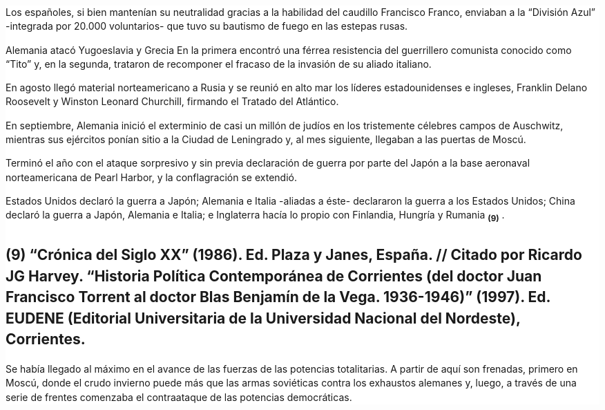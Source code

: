 Los españoles, si bien mantenían su neutralidad gracias a la habilidad del caudillo Francisco Franco, enviaban a la “División Azul” -integrada por 20.000 voluntarios- que tuvo su bautismo de fuego en las estepas rusas.

Alemania atacó Yugoeslavia y Grecia En la primera encontró una férrea resistencia del guerrillero comunista conocido como “Tito” y, en la segunda, trataron de recomponer el fracaso de la invasión de su aliado italiano.

En agosto llegó material norteamericano a Rusia y se reunió en alto mar los líderes estadounidenses e ingleses, Franklin Delano Roosevelt y Winston Leonard Churchill, firmando el Tratado del Atlántico.

En septiembre, Alemania inició el exterminio de casi un millón de judíos en los tristemente célebres campos de Auschwitz, mientras sus ejércitos ponían sitio a la Ciudad de Leningrado y, al mes siguiente, llegaban a las puertas de Moscú.

Terminó el año con el ataque sorpresivo y sin previa declaración de guerra por parte del Japón a la base aeronaval norteamericana de Pearl Harbor, y la conflagración se extendió.

Estados Unidos declaró la guerra a Japón; Alemania e Italia -aliadas a éste- declararon la guerra a los Estados Unidos; China declaró la guerra a Japón, Alemania e Italia; e Inglaterra hacía lo propio con Finlandia, Hungría y Rumania <sub><strong><span><span>(9)</span></span></strong></sub> .

## **(9)** “Crónica del Siglo XX” (1986). Ed. Plaza y Janes, España. // Citado por Ricardo JG Harvey. “Historia Política Contemporánea de Corrientes (del doctor Juan Francisco Torrent al doctor Blas Benjamín de la Vega. 1936-1946)” (1997). Ed. EUDENE (Editorial Universitaria de la Universidad Nacional del Nordeste), Corrientes.

Se había llegado al máximo en el avance de las fuerzas de las potencias totalitarias. A partir de aquí son frenadas, primero en Moscú, donde el crudo invierno puede más que las armas soviéticas contra los exhaustos alemanes y, luego, a través de una serie de frentes comenzaba el contraataque de las potencias democráticas.